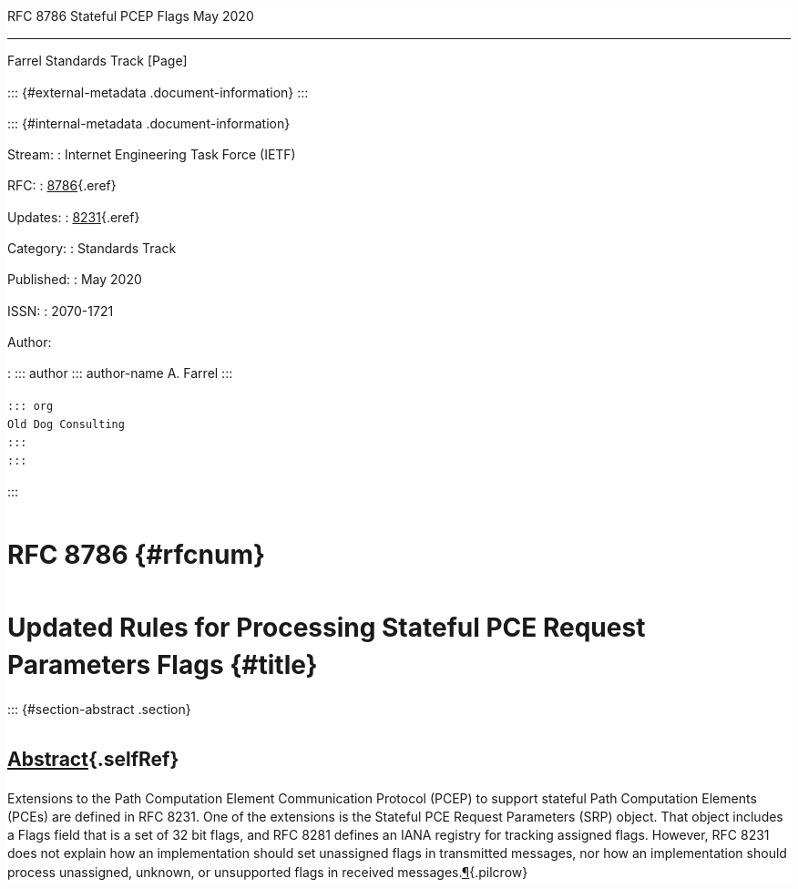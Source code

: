   RFC 8786   Stateful PCEP Flags   May 2020
  ---------- --------------------- ----------
  Farrel     Standards Track       \[Page\]

::: {#external-metadata .document-information}
:::

::: {#internal-metadata .document-information}

Stream:
:   Internet Engineering Task Force (IETF)

RFC:
:   [8786](https://www.rfc-editor.org/rfc/rfc8786){.eref}

Updates:
:   [8231](https://www.rfc-editor.org/rfc/rfc8231){.eref}

Category:
:   Standards Track

Published:
:   May 2020

ISSN:
:   2070-1721

Author:

:   ::: author
    ::: author-name
    A. Farrel
    :::

    ::: org
    Old Dog Consulting
    :::
    :::
:::

# RFC 8786 {#rfcnum}

# Updated Rules for Processing Stateful PCE Request Parameters Flags {#title}

::: {#section-abstract .section}
## [Abstract](#abstract){.selfRef}

Extensions to the Path Computation Element Communication Protocol (PCEP)
to support stateful Path Computation Elements (PCEs) are defined in RFC
8231. One of the extensions is the Stateful PCE Request Parameters (SRP)
object. That object includes a Flags field that is a set of 32 bit
flags, and RFC 8281 defines an IANA registry for tracking assigned
flags. However, RFC 8231 does not explain how an implementation should
set unassigned flags in transmitted messages, nor how an implementation
should process unassigned, unknown, or unsupported flags in received
messages.[¶](#section-abstract-1){.pilcrow}
